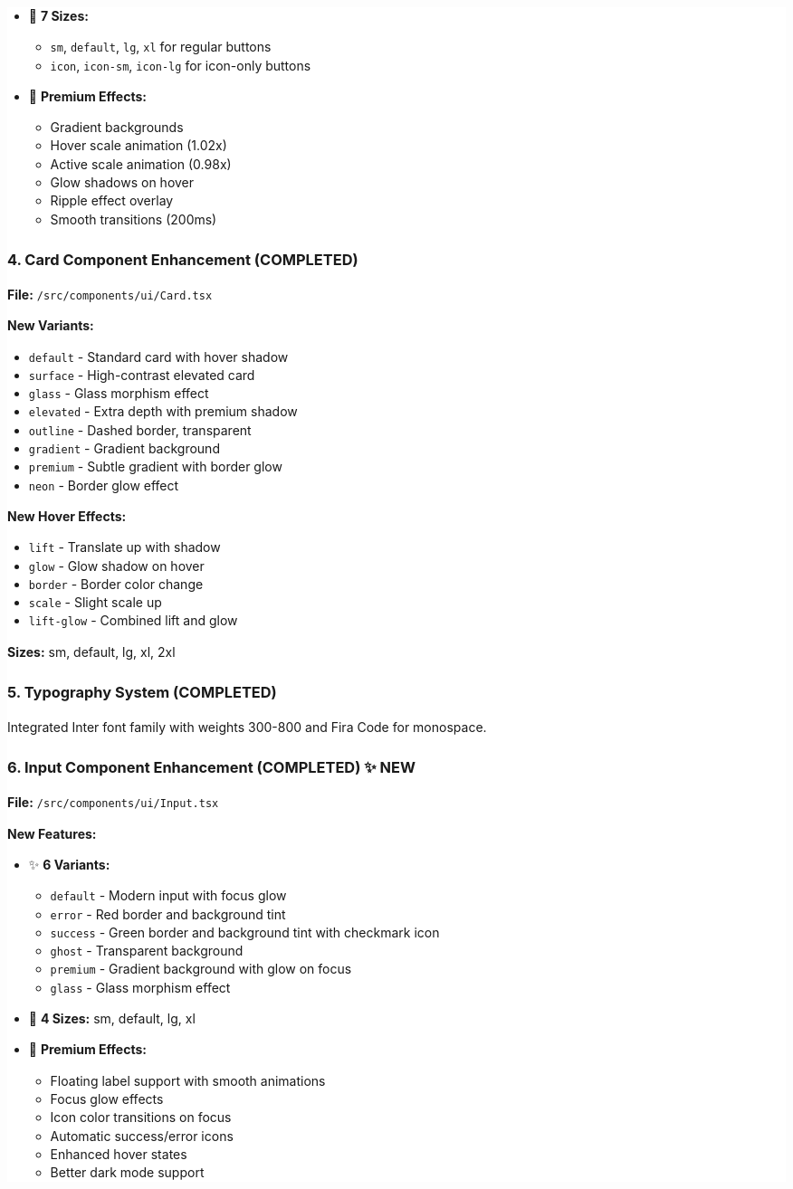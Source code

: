 - 📏 **7 Sizes:**
  - `sm`, `default`, `lg`, `xl` for regular buttons
  - `icon`, `icon-sm`, `icon-lg` for icon-only buttons

- 🎨 **Premium Effects:**
  - Gradient backgrounds
  - Hover scale animation (1.02x)
  - Active scale animation (0.98x)
  - Glow shadows on hover
  - Ripple effect overlay
  - Smooth transitions (200ms)

### 4. Card Component Enhancement (COMPLETED)
**File:** `/src/components/ui/Card.tsx`

**New Variants:**
- `default` - Standard card with hover shadow
- `surface` - High-contrast elevated card
- `glass` - Glass morphism effect
- `elevated` - Extra depth with premium shadow
- `outline` - Dashed border, transparent
- `gradient` - Gradient background
- `premium` - Subtle gradient with border glow
- `neon` - Border glow effect

**New Hover Effects:**
- `lift` - Translate up with shadow
- `glow` - Glow shadow on hover
- `border` - Border color change
- `scale` - Slight scale up
- `lift-glow` - Combined lift and glow

**Sizes:** sm, default, lg, xl, 2xl

### 5. Typography System (COMPLETED)
Integrated Inter font family with weights 300-800 and Fira Code for monospace.

### 6. Input Component Enhancement (COMPLETED) ✨ NEW
**File:** `/src/components/ui/Input.tsx`

**New Features:**
- ✨ **6 Variants:**
  - `default` - Modern input with focus glow
  - `error` - Red border and background tint
  - `success` - Green border and background tint with checkmark icon
  - `ghost` - Transparent background
  - `premium` - Gradient background with glow on focus
  - `glass` - Glass morphism effect

- 📏 **4 Sizes:** sm, default, lg, xl

- 🎨 **Premium Effects:**
  - Floating label support with smooth animations
  - Focus glow effects
  - Icon color transitions on focus
  - Automatic success/error icons
  - Enhanced hover states
  - Better dark mode support
